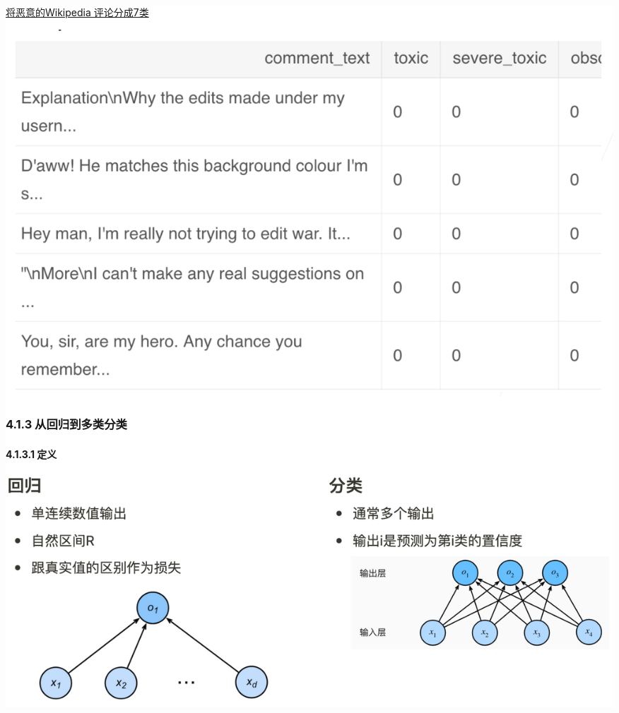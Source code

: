 [将恶意的Wikipedia 评论分成7类](https://www.kaggle.com/c/jigsaw-toxic-comment-classification-challenge)

![img](./src/Softmax/img4.png)

### 4.1.3 从回归到多类分类

#### 4.1.3.1 定义

![img](./src/Softmax/img5.png)

